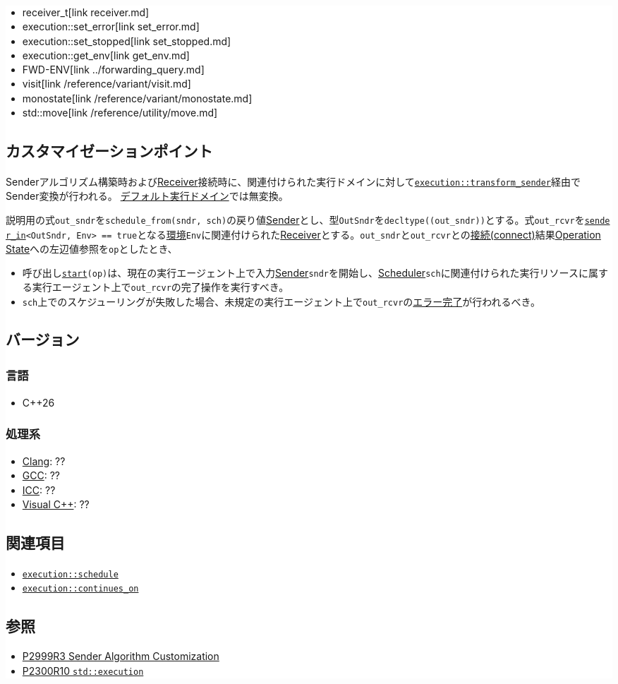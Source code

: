 * receiver_t[link receiver.md]
* execution::set_error[link set_error.md]
* execution::set_stopped[link set_stopped.md]
* execution::get_env[link get_env.md]
* FWD-ENV[link ../forwarding_query.md]
* visit[link /reference/variant/visit.md]
* monostate[link /reference/variant/monostate.md]
* std::move[link /reference/utility/move.md]


## カスタマイゼーションポイント
Senderアルゴリズム構築時および[Receiver](receiver.md)接続時に、関連付けられた実行ドメインに対して[`execution::transform_sender`](transform_sender.md)経由でSender変換が行われる。
[デフォルト実行ドメイン](../execution/default_domain.md)では無変換。

説明用の式`out_sndr`を`schedule_from(sndr, sch)`の戻り値[Sender](sender.md)とし、型`OutSndr`を`decltype((out_sndr))`とする。式`out_rcvr`を[`sender_in`](sender_in.md)`<OutSndr, Env> == true`となる[環境](../queryable.md)`Env`に関連付けられた[Receiver](receiver.md)とする。`out_sndr`と`out_rcvr`との[接続(connect)](connect.md)結果[Operation State](operation_state.md)への左辺値参照を`op`としたとき、

- 呼び出し[`start`](start.md)`(op)`は、現在の実行エージェント上で入力[Sender](sender.md)`sndr`を開始し、[Scheduler](scheduler.md)`sch`に関連付けられた実行リソースに属する実行エージェント上で`out_rcvr`の完了操作を実行すべき。
- `sch`上でのスケジューリングが失敗した場合、未規定の実行エージェント上で`out_rcvr`の[エラー完了](set_error.md)が行われるべき。


## バージョン
### 言語
- C++26

### 処理系
- [Clang](/implementation.md#clang): ??
- [GCC](/implementation.md#gcc): ??
- [ICC](/implementation.md#icc): ??
- [Visual C++](/implementation.md#visual_cpp): ??


## 関連項目
- [`execution::schedule`](schedule.md)
- [`execution::continues_on`](continues_on.md)


## 参照
- [P2999R3 Sender Algorithm Customization](https://www.open-std.org/jtc1/sc22/wg21/docs/papers/2023/p2999r3.html)
- [P2300R10 `std::execution`](https://www.open-std.org/jtc1/sc22/wg21/docs/papers/2024/p2300r10.html)
